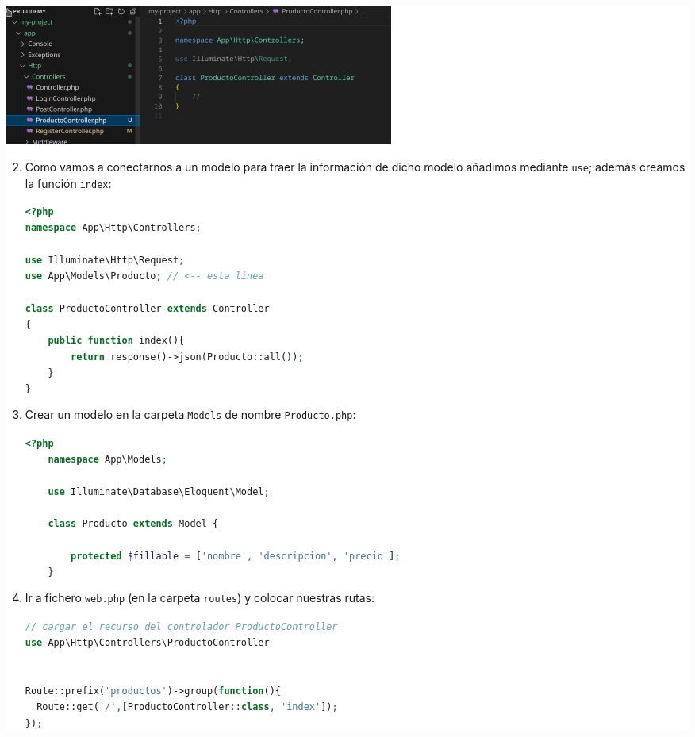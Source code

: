   <img src="./assets/ud07_apirestfull_007b.png" style="zoom: 50%;" />

2. Como vamos a conectarnos a un modelo para traer la información de dicho modelo añadimos mediante `use`; además creamos la función `index`:

   ```php
   <?php
   namespace App\Http\Controllers;
   
   use Illuminate\Http\Request;
   use App\Models\Producto; // <-- esta linea
   
   class ProductoController extends Controller
   {
       public function index(){
           return response()->json(Producto::all());
       }
   }
   ```

3. Crear un modelo en la carpeta `Models` de nombre `Producto.php`:

   ```php
   <?php
       namespace App\Models;
   
       use Illuminate\Database\Eloquent\Model;
   
       class Producto extends Model {
   
           protected $fillable = ['nombre', 'descripcion', 'precio'];
       }
   ```

4. Ir a fichero `web.php` (en la carpeta `routes`) y colocar nuestras rutas:

   ```php
   // cargar el recurso del controlador ProductoController
   use App\Http\Controllers\ProductoController
       
   
   Route::prefix('productos')->group(function(){
     Route::get('/',[ProductoController::class, 'index']);
   });
   ```
